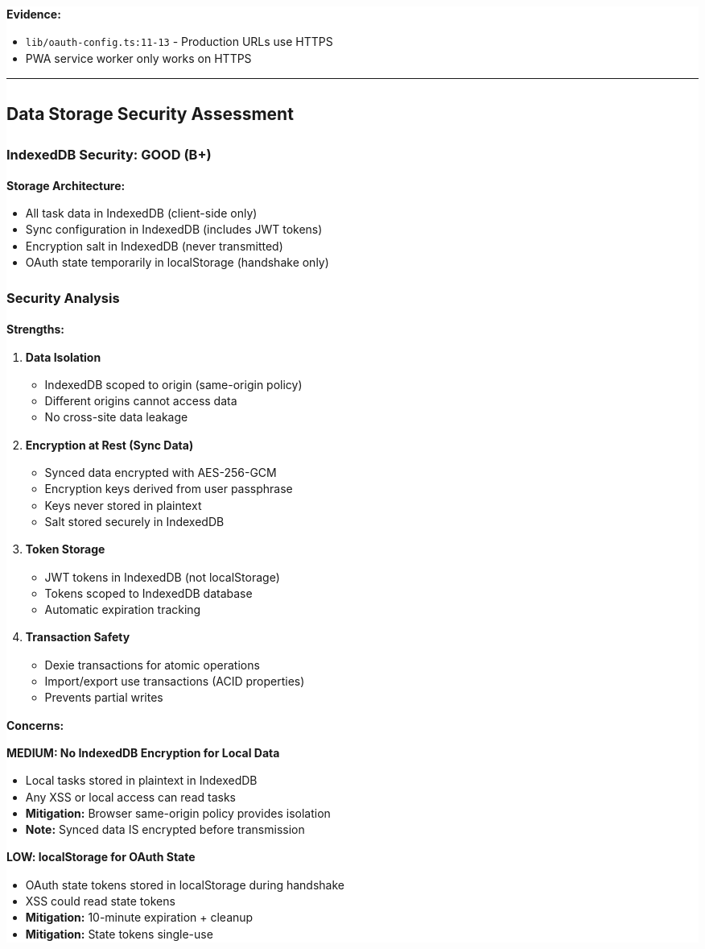 **Evidence:**
- `lib/oauth-config.ts:11-13` - Production URLs use HTTPS
- PWA service worker only works on HTTPS

---

## Data Storage Security Assessment

### IndexedDB Security: **GOOD (B+)**

**Storage Architecture:**
- All task data in IndexedDB (client-side only)
- Sync configuration in IndexedDB (includes JWT tokens)
- Encryption salt in IndexedDB (never transmitted)
- OAuth state temporarily in localStorage (handshake only)

### Security Analysis

**Strengths:**

1. **Data Isolation**
   - IndexedDB scoped to origin (same-origin policy)
   - Different origins cannot access data
   - No cross-site data leakage

2. **Encryption at Rest (Sync Data)**
   - Synced data encrypted with AES-256-GCM
   - Encryption keys derived from user passphrase
   - Keys never stored in plaintext
   - Salt stored securely in IndexedDB

3. **Token Storage**
   - JWT tokens in IndexedDB (not localStorage)
   - Tokens scoped to IndexedDB database
   - Automatic expiration tracking

4. **Transaction Safety**
   - Dexie transactions for atomic operations
   - Import/export use transactions (ACID properties)
   - Prevents partial writes

**Concerns:**

**MEDIUM: No IndexedDB Encryption for Local Data**
- Local tasks stored in plaintext in IndexedDB
- Any XSS or local access can read tasks
- **Mitigation:** Browser same-origin policy provides isolation
- **Note:** Synced data IS encrypted before transmission

**LOW: localStorage for OAuth State**
- OAuth state tokens stored in localStorage during handshake
- XSS could read state tokens
- **Mitigation:** 10-minute expiration + cleanup
- **Mitigation:** State tokens single-use
